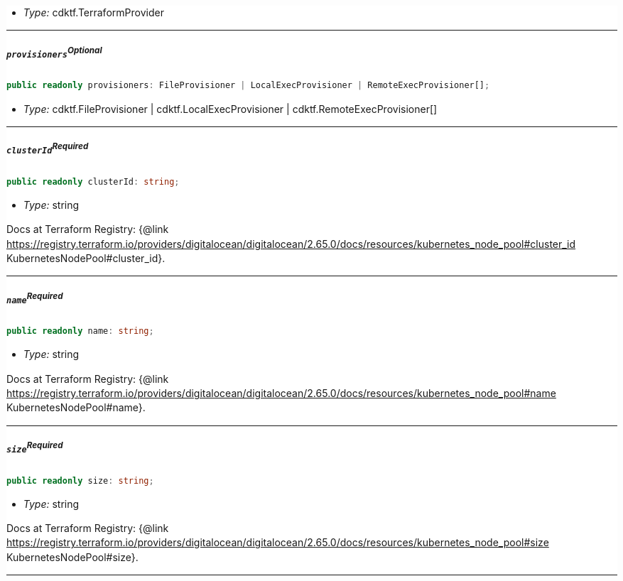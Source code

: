 - *Type:* cdktf.TerraformProvider

---

##### `provisioners`<sup>Optional</sup> <a name="provisioners" id="@cdktf/provider-digitalocean.kubernetesNodePool.KubernetesNodePoolConfig.property.provisioners"></a>

```typescript
public readonly provisioners: FileProvisioner | LocalExecProvisioner | RemoteExecProvisioner[];
```

- *Type:* cdktf.FileProvisioner | cdktf.LocalExecProvisioner | cdktf.RemoteExecProvisioner[]

---

##### `clusterId`<sup>Required</sup> <a name="clusterId" id="@cdktf/provider-digitalocean.kubernetesNodePool.KubernetesNodePoolConfig.property.clusterId"></a>

```typescript
public readonly clusterId: string;
```

- *Type:* string

Docs at Terraform Registry: {@link https://registry.terraform.io/providers/digitalocean/digitalocean/2.65.0/docs/resources/kubernetes_node_pool#cluster_id KubernetesNodePool#cluster_id}.

---

##### `name`<sup>Required</sup> <a name="name" id="@cdktf/provider-digitalocean.kubernetesNodePool.KubernetesNodePoolConfig.property.name"></a>

```typescript
public readonly name: string;
```

- *Type:* string

Docs at Terraform Registry: {@link https://registry.terraform.io/providers/digitalocean/digitalocean/2.65.0/docs/resources/kubernetes_node_pool#name KubernetesNodePool#name}.

---

##### `size`<sup>Required</sup> <a name="size" id="@cdktf/provider-digitalocean.kubernetesNodePool.KubernetesNodePoolConfig.property.size"></a>

```typescript
public readonly size: string;
```

- *Type:* string

Docs at Terraform Registry: {@link https://registry.terraform.io/providers/digitalocean/digitalocean/2.65.0/docs/resources/kubernetes_node_pool#size KubernetesNodePool#size}.

---
